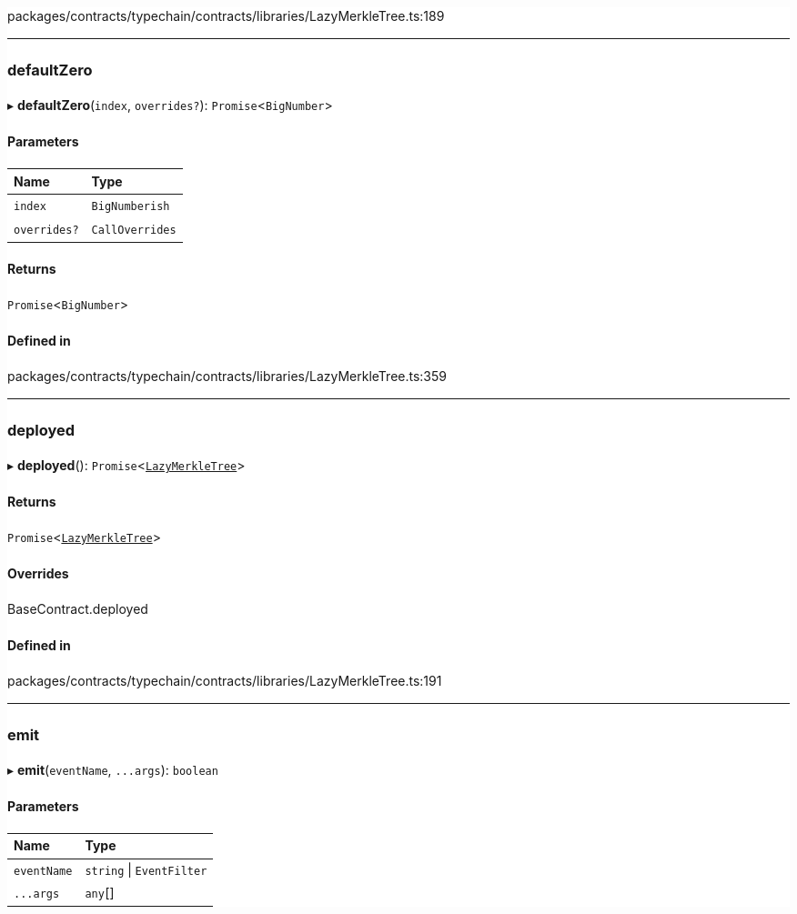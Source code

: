 packages/contracts/typechain/contracts/libraries/LazyMerkleTree.ts:189

___

### defaultZero

▸ **defaultZero**(`index`, `overrides?`): `Promise`<`BigNumber`\>

#### Parameters

| Name | Type |
| :------ | :------ |
| `index` | `BigNumberish` |
| `overrides?` | `CallOverrides` |

#### Returns

`Promise`<`BigNumber`\>

#### Defined in

packages/contracts/typechain/contracts/libraries/LazyMerkleTree.ts:359

___

### deployed

▸ **deployed**(): `Promise`<[`LazyMerkleTree`](typechain.contracts.libraries.LazyMerkleTree.md)\>

#### Returns

`Promise`<[`LazyMerkleTree`](typechain.contracts.libraries.LazyMerkleTree.md)\>

#### Overrides

BaseContract.deployed

#### Defined in

packages/contracts/typechain/contracts/libraries/LazyMerkleTree.ts:191

___

### emit

▸ **emit**(`eventName`, `...args`): `boolean`

#### Parameters

| Name | Type |
| :------ | :------ |
| `eventName` | `string` \| `EventFilter` |
| `...args` | `any`[] |
